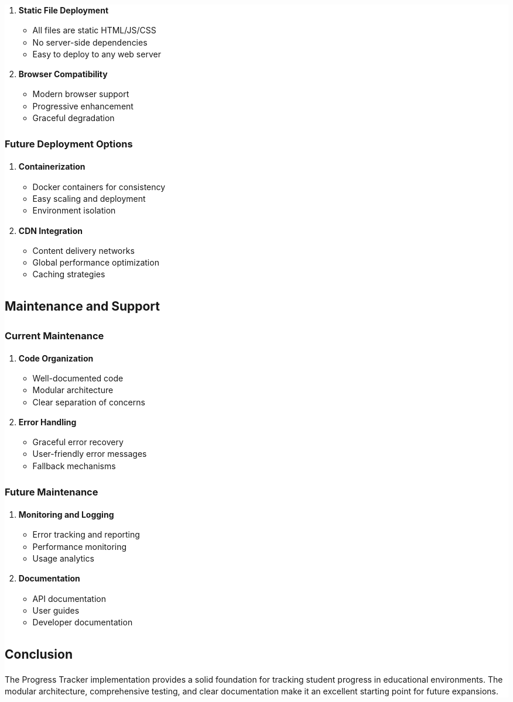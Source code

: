 1. **Static File Deployment**
   - All files are static HTML/JS/CSS
   - No server-side dependencies
   - Easy to deploy to any web server

2. **Browser Compatibility**
   - Modern browser support
   - Progressive enhancement
   - Graceful degradation

### Future Deployment Options

1. **Containerization**
   - Docker containers for consistency
   - Easy scaling and deployment
   - Environment isolation

2. **CDN Integration**
   - Content delivery networks
   - Global performance optimization
   - Caching strategies

## Maintenance and Support

### Current Maintenance

1. **Code Organization**
   - Well-documented code
   - Modular architecture
   - Clear separation of concerns

2. **Error Handling**
   - Graceful error recovery
   - User-friendly error messages
   - Fallback mechanisms

### Future Maintenance

1. **Monitoring and Logging**
   - Error tracking and reporting
   - Performance monitoring
   - Usage analytics

2. **Documentation**
   - API documentation
   - User guides
   - Developer documentation

## Conclusion

The Progress Tracker implementation provides a solid foundation for tracking student progress in educational environments. The modular architecture, comprehensive testing, and clear documentation make it an excellent starting point for future expansions.
